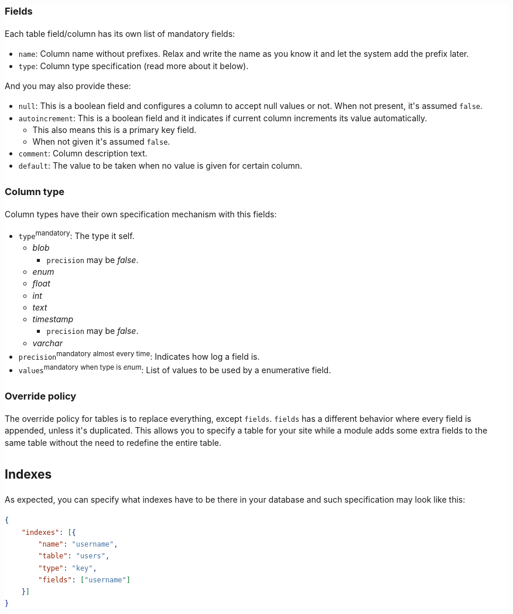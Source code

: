 ### Fields
Each table field/column has its own list of mandatory fields:

* `name`: Column name without prefixes. Relax and write the name as you know it
and let the system add the prefix later.
* `type`: Column type specification (read more about it below).

And you may also provide these:

* `null`: This is a boolean field and configures a column to accept null values or
not. When not present, it's assumed `false`.
* `autoincrement`: This is a boolean field and it indicates if current column
increments its value automatically.
	* This also means this is a primary key field.
	* When not given it's assumed `false`.
* `comment`: Column description text.
* `default`: The value to be taken when no value is given for certain column.

### Column type
Column types have their own specification mechanism with this fields:

* `type`<sup>mandatory</sup>: The type it self.
	* _blob_
		* `precision` may be _false_.
	* _enum_
	* _float_
	* _int_
	* _text_
	* _timestamp_
		* `precision` may be _false_.
	* _varchar_
* `precision`<sup>mandatory almost every time</sup>: Indicates how log a
field is.
* `values`<sup>mandatory when type is _enum_</sup>: List of values to be used by a
enumerative field.

### Override policy
The override policy for tables is to replace everything, except `fields`.
`fields` has a different behavior where every field is appended, unless it's
duplicated.
This allows you to specify a table for your site while a module adds some extra
fields to the same table without the need to redefine the entire table.

## Indexes
As expected, you can specify what indexes have to be there in your database and
such specification may look like this:
```json
{
	"indexes": [{
		"name": "username",
		"table": "users",
		"type": "key",
		"fields": ["username"]
	}]
}
```
